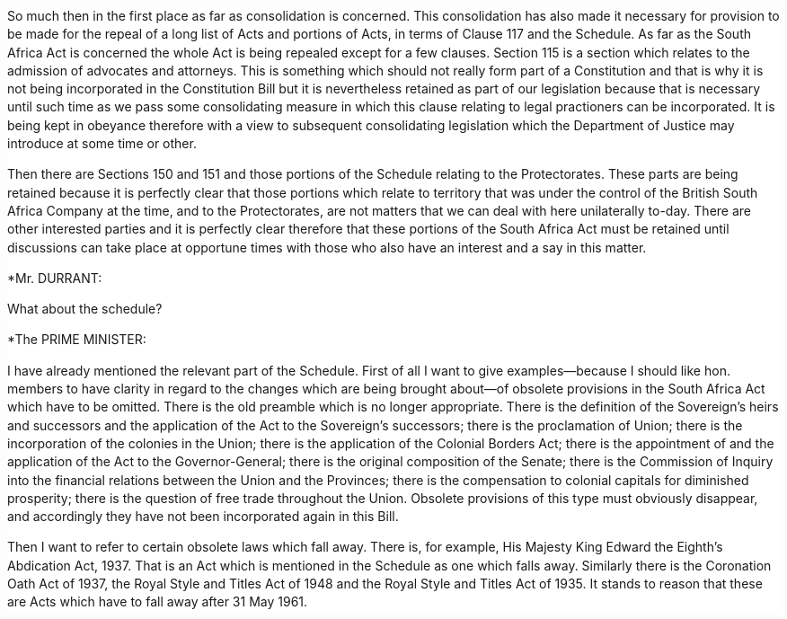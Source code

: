 <p>So much then in the first place as far as consolidation is concerned. This consolidation has also made it necessary for provision to be made for the repeal of a long list of Acts and portions of Acts, in terms of Clause 117 and the Schedule. As far as the South Africa Act is concerned the whole Act is being repealed except for a few clauses. Section 115 is a section which relates to the admission of advocates and attorneys. This is something which should not really form part of a Constitution and that is why it is not being incorporated in the Constitution Bill but it is nevertheless retained as part of our legislation because that is necessary until such time as we pass some consolidating measure in which this clause relating to legal practioners can be incorporated. It is being kept in obeyance therefore with a view to subsequent consolidating legislation which the Department of Justice may introduce at some time or other.</p>

<p>Then there are Sections 150 and 151 and those portions of the Schedule relating to the Protectorates. These parts are being retained because it is perfectly clear that those portions <span class="col_341-342" refersTo="page_0186"/>which relate to territory that was under the control of the British South Africa Company at the time, and to the Protectorates, are not matters that we can deal with here unilaterally to-day. There are other interested parties and it is perfectly clear therefore that these portions of the South Africa Act must be retained until discussions can take place at opportune times with those who also have an interest and a say in this matter.</p>

</speech>

<speech by="#durrant">

<from>*Mr. <person refersTo="hansard_za">DURRANT</person>:</from>

<p>What about the schedule&#x003F;</p>

</speech>

<speech by="#prime_minister">

<from>*The <person refersTo="hansard_za">PRIME MINISTER</person>:</from>

<p>I have already mentioned the relevant part of the Schedule. First of all I want to give examples&#x2014;because I should like hon. members to have clarity in regard to the changes which are being brought about&#x2014;of obsolete provisions in the South Africa Act which have to be omitted. There is the old preamble which is no longer appropriate. There is the definition of the Sovereign&#x2019;s heirs and successors and the application of the Act to the Sovereign&#x2019;s successors; there is the proclamation of Union; there is the incorporation of the colonies in the Union; there is the application of the Colonial Borders Act; there is the appointment of and the application of the Act to the Governor-General; there is the original composition of the Senate; there is the Commission of Inquiry into the financial relations between the Union and the Provinces; there is the compensation to colonial capitals for diminished prosperity; there is the question of free trade throughout the Union. Obsolete provisions of this type must obviously disappear, and accordingly they have not been incorporated again in this Bill.</p>

<p>Then I want to refer to certain obsolete laws which fall away. There is, for example, His Majesty King Edward the Eighth&#x2019;s Abdication Act, 1937. That is an Act which is mentioned in the Schedule as one which falls away. Similarly there is the Coronation Oath Act of 1937, the Royal Style and Titles Act of 1948 and the Royal Style and Titles Act of 1935. It stands to reason that these are Acts which have to fall away after 31 May 1961.</p>
